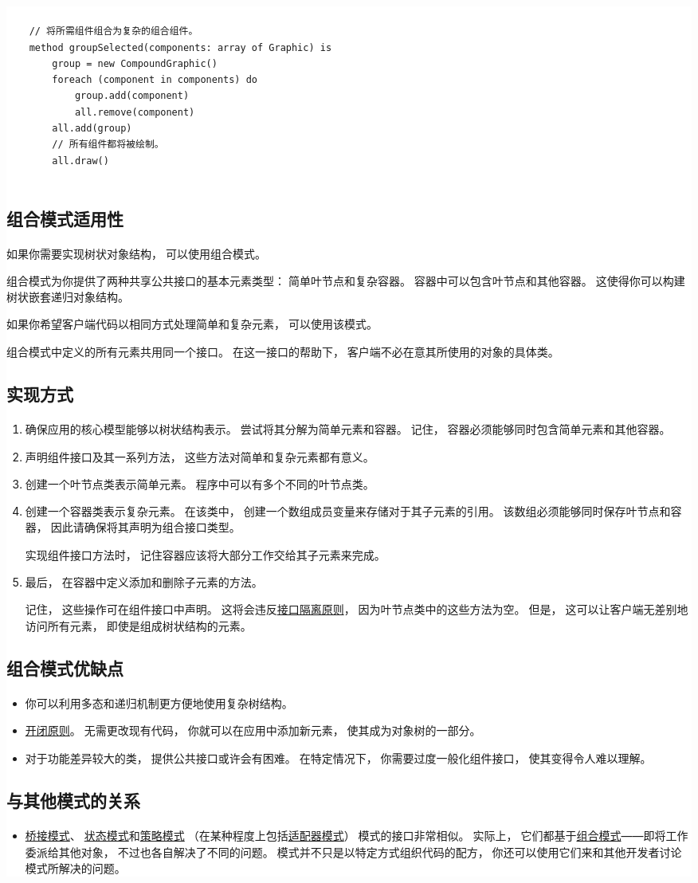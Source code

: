 ```

    // 将所需组件组合为复杂的组合组件。
    method groupSelected(components: array of Graphic) is
        group = new CompoundGraphic()
        foreach (component in components) do
            group.add(component)
            all.remove(component)
        all.add(group)
        // 所有组件都将被绘制。
        all.draw()


```

组合模式适用性
-------

如果你需要实现树状对象结构， 可以使用组合模式。

组合模式为你提供了两种共享公共接口的基本元素类型： 简单叶节点和复杂容器。 容器中可以包含叶节点和其他容器。 这使得你可以构建树状嵌套递归对象结构。

如果你希望客户端代码以相同方式处理简单和复杂元素， 可以使用该模式。

组合模式中定义的所有元素共用同一个接口。 在这一接口的帮助下， 客户端不必在意其所使用的对象的具体类。

实现方式
----

1.  确保应用的核心模型能够以树状结构表示。 尝试将其分解为简单元素和容器。 记住， 容器必须能够同时包含简单元素和其他容器。
    
2.  声明组件接口及其一系列方法， 这些方法对简单和复杂元素都有意义。
    
3.  创建一个叶节点类表示简单元素。 程序中可以有多个不同的叶节点类。
    
4.  创建一个容器类表示复杂元素。 在该类中， 创建一个数组成员变量来存储对于其子元素的引用。 该数组必须能够同时保存叶节点和容器， 因此请确保将其声明为组合接口类型。
    
    实现组件接口方法时， 记住容器应该将大部分工作交给其子元素来完成。
    
5.  最后， 在容器中定义添加和删除子元素的方法。
    
    记住， 这些操作可在组件接口中声明。 这将会违反[接口隔离原则](https://refactoringguru.cn/didp/principles/solid-principles/isp)， 因为叶节点类中的这些方法为空。 但是， 这可以让客户端无差别地访问所有元素， 即使是组成树状结构的元素。
    

组合模式优缺点
-------

*   你可以利用多态和递归机制更方便地使用复杂树结构。
*   [开闭原则](https://refactoringguru.cn/didp/principles/solid-principles/ocp)。 无需更改现有代码， 你就可以在应用中添加新元素， 使其成为对象树的一部分。

*   对于功能差异较大的类， 提供公共接口或许会有困难。 在特定情况下， 你需要过度一般化组件接口， 使其变得令人难以理解。

与其他模式的关系
--------

*   [桥接模式](https://refactoringguru.cn/design-patterns/bridge)、 [状态模式](https://refactoringguru.cn/design-patterns/state)和[策略模式](https://refactoringguru.cn/design-patterns/strategy) （在某种程度上包括[适配器模式](https://refactoringguru.cn/design-patterns/adapter)） 模式的接口非常相似。 实际上， 它们都基于[组合模式](https://refactoringguru.cn/design-patterns/composite)——即将工作委派给其他对象， 不过也各自解决了不同的问题。 模式并不只是以特定方式组织代码的配方， 你还可以使用它们来和其他开发者讨论模式所解决的问题。
    